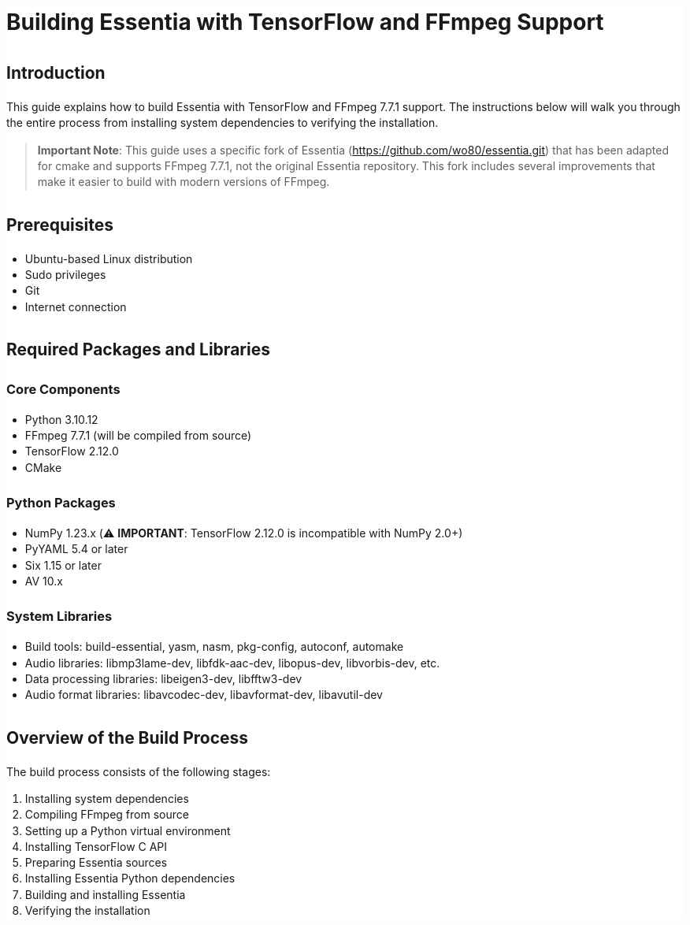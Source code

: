 # Building Essentia with TensorFlow and FFmpeg Support

## Introduction

This guide explains how to build Essentia with TensorFlow and FFmpeg 7.7.1 support. The instructions below will walk you through the entire process from installing system dependencies to verifying the installation.

> **Important Note**: This guide uses a specific fork of Essentia (https://github.com/wo80/essentia.git) that has been adapted for cmake and supports FFmpeg 7.7.1, not the original Essentia repository. This fork includes several improvements that make it easier to build with modern versions of FFmpeg.

## Prerequisites

- Ubuntu-based Linux distribution
- Sudo privileges
- Git
- Internet connection

## Required Packages and Libraries

### Core Components
- Python 3.10.12
- FFmpeg 7.7.1 (will be compiled from source)
- TensorFlow 2.12.0
- CMake

### Python Packages
- NumPy 1.23.x (⚠️ **IMPORTANT**: TensorFlow 2.12.0 is incompatible with NumPy 2.0+)
- PyYAML 5.4 or later
- Six 1.15 or later
- AV 10.x

### System Libraries
- Build tools: build-essential, yasm, nasm, pkg-config, autoconf, automake
- Audio libraries: libmp3lame-dev, libfdk-aac-dev, libopus-dev, libvorbis-dev, etc.
- Data processing libraries: libeigen3-dev, libfftw3-dev
- Audio format libraries: libavcodec-dev, libavformat-dev, libavutil-dev

## Overview of the Build Process

The build process consists of the following stages:

1. Installing system dependencies
2. Compiling FFmpeg from source
3. Setting up a Python virtual environment
4. Installing TensorFlow C API
5. Preparing Essentia sources
6. Installing Essentia Python dependencies
7. Building and installing Essentia
8. Verifying the installation
